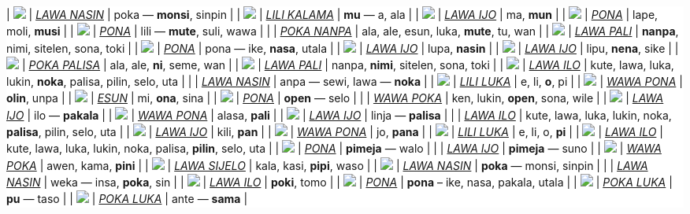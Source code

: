 | <img src="musi/sitelen/pona/monsi.png" height="12">    | *[LAWA NASIN](#nimi-lawa-nasin)*    | poka — **monsi**, sinpin |
| <img src="musi/sitelen/pona/mu.png" height="12">       | *[LILI KALAMA](#nimi-lili-kalama)*  | **mu** — a, ala |
| <img src="musi/sitelen/pona/mun.png" height="12">      | *[LAWA IJO](#nimi-lawa-ijo)*        | ma, **mun** |
| <img src="musi/sitelen/pona/musi.png" height="12">     | *[PONA](#nimi-pona)*                | lape, moli, **musi** |
| <img src="musi/sitelen/pona/mute.png" height="12">     | *[PONA](#nimi-pona)*                | lili — **mute**, suli, wawa |
|                                                        | *[POKA NANPA](#nimi-poka-nanpa)*    | ala, ale, esun, luka, **mute**, tu, wan |
| <img src="musi/sitelen/pona/nanpa.png" height="12">    | *[LAWA PALI](#nimi-lawa-pali)*      | **nanpa**, nimi, sitelen, sona, toki |
| <img src="musi/sitelen/pona/nasa.png" height="12">     | *[PONA](#nimi-pona)*                | pona — ike, **nasa**, utala |
| <img src="musi/sitelen/pona/nasin.png" height="12">    | *[LAWA IJO](#nimi-lawa-ijo)*        | lupa, **nasin** |
| <img src="musi/sitelen/pona/nena.png" height="12">     | *[LAWA IJO](#nimi-lawa-ijo)*        | lipu, **nena**, sike |
| <img src="musi/sitelen/pona/ni.png" height="12">       | *[POKA PALISA](#nimi-poka-palisa)*  | ala, ale, **ni**, seme, wan |
| <img src="musi/sitelen/pona/nimi.png" height="12">     | *[LAWA PALI](#nimi-lawa-pali)*      | nanpa, **nimi**, sitelen, sona, toki |
| <img src="musi/sitelen/pona/noka.png" height="12">     | *[LAWA ILO](#nimi-lawa-ilo)*        | kute, lawa, luka, lukin, **noka**, palisa, pilin, selo, uta |
|                                                        | *[LAWA NASIN](#nimi-lawa-nasin)*    | anpa — sewi, lawa — **noka** |
| <img src="musi/sitelen/pona/o.png" height="12">        | *[LILI LUKA](#nimi-lili-luka)*      | e, li, **o**, pi |
| <img src="musi/sitelen/pona/olin.png" height="12">     | *[WAWA PONA](#nimi-wawa-pona)*      | **olin**, unpa |
| <img src="musi/sitelen/pona/ona.png" height="12">      | *[ESUN](#nimi-lawa-esun)*           | mi, **ona**, sina |
| <img src="musi/sitelen/pona/open.png" height="12">     | *[PONA](#nimi-pona)*                | **open** — selo |
|                                                        | *[WAWA POKA](#nimi-wawa-poka)*      | ken, lukin, **open**, sona, wile |
| <img src="musi/sitelen/pona/pakala.png" height="12">   | *[LAWA IJO](#nimi-lawa-ijo)*        | ilo — **pakala** |
| <img src="musi/sitelen/pona/pali.png" height="12">     | *[WAWA PONA](#nimi-wawa-pona)*      | alasa, **pali** |
| <img src="musi/sitelen/pona/palisa.png" height="12">   | *[LAWA IJO](#nimi-lawa-ijo)*        | linja — **palisa** |
|                                                        | *[LAWA ILO](#nimi-lawa-ilo)*        | kute, lawa, luka, lukin, noka, **palisa**, pilin, selo, uta |
| <img src="musi/sitelen/pona/pan.png" height="12">      | *[LAWA IJO](#nimi-lawa-ijo)*        | kili, **pan** |
| <img src="musi/sitelen/pona/pana.png" height="12">     | *[WAWA PONA](#nimi-wawa-pona)*      | jo, **pana** |
| <img src="musi/sitelen/pona/pi.png" height="12">       | *[LILI LUKA](#nimi-lili-luka)*      | e, li, o, **pi** |
| <img src="musi/sitelen/pona/pilin.png" height="12">    | *[LAWA ILO](#nimi-lawa-ilo)*        | kute, lawa, luka, lukin, noka, palisa, **pilin**, selo, uta |
| <img src="musi/sitelen/pona/pimeja.png" height="12">   | *[PONA](#nimi-pona)*                | **pimeja** — walo |
|                                                        | *[LAWA IJO](#nimi-lawa-ijo)*        | **pimeja** — suno |
| <img src="musi/sitelen/pona/pini.png" height="12">     | *[WAWA POKA](#nimi-wawa-poka)*      | awen, kama, **pini** |
| <img src="musi/sitelen/pona/pipi.png" height="12">     | *[LAWA SIJELO](#nimi-lawa-sijelo)*  | kala, kasi, **pipi**, waso |
| <img src="musi/sitelen/pona/poka.png" height="12">     | *[LAWA NASIN](#nimi-lawa-nasin)*    | **poka** — monsi, sinpin |
|                                                        | *[LAWA NASIN](#nimi-lawa-nasin)*    | weka — insa, **poka**, sin |
| <img src="musi/sitelen/pona/poki.png" height="12">     | *[LAWA ILO](#nimi-lawa-ilo)*        | **poki**, tomo |
| <img src="musi/sitelen/pona/pona.png" height="12">     | *[PONA](#nimi-pona)*                | **pona** – ike, nasa, pakala, utala |
| <img src="musi/sitelen/pona/pu.png" height="12">       | *[POKA LUKA](#nimi-poka-luka)*      | **pu** — taso |
| <img src="musi/sitelen/pona/sama.png" height="12">     | *[POKA LUKA](#nimi-poka-luka)*      | ante — **sama** |